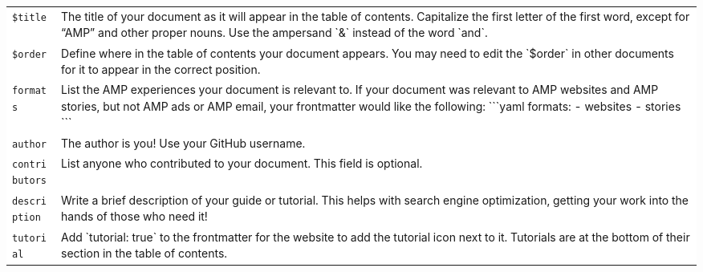 <table>
  <tr>
   <td>
    <code>$title</code>
   </td>
   <td>The title of your document as it will appear in the table of contents. Capitalize the first letter of the first word, except for “AMP” and other proper nouns. Use the ampersand `&` instead of the word `and`.
   </td>
  </tr>
  <tr>
   <td>
    <code>$order</code>
   </td>
   <td>Define where in the table of contents your document appears. You may need to edit the `$order` in other documents for it to appear in the correct position. 
   </td>
  </tr>
  <tr>
   <td>
    <code>formats</code>
   </td>
   <td>List the AMP experiences your document is relevant to. If your document was relevant to AMP websites and AMP stories, but not AMP ads or AMP email, your frontmatter would like the following:
    ```yaml
        formats:
          - websites 
          - stories
    ```  
   </td>
  </tr>
  <tr>
   <td>
<code>author</code>
   </td>
   <td>The author is you! Use your GitHub username. 
   </td>
  </tr>
  <tr>
   <td>
<code>contributors</code>
   </td>
   <td>List anyone who contributed to your document. This field is optional.
   </td>
  </tr>
  <tr>
   <td>
<code>description</code>
   </td>
   <td>Write a brief description of your guide or tutorial. This helps with search engine optimization, getting your work into the hands of those who need it! 
   </td>
  </tr>
  <tr>
   <td>
<code>tutorial</code>
   </td>
   <td>Add `tutorial: true` to the frontmatter for the website to add the tutorial icon next to it. Tutorials are at the bottom of their section in the table of contents.
   </td>
  </tr>
</table>
